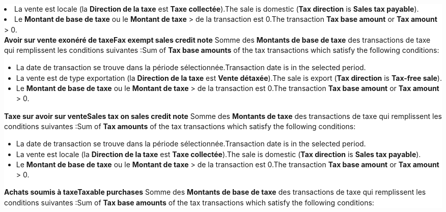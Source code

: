 <li><span data-ttu-id="9ce6a-167">La vente est locale (la <strong>Direction de la taxe</strong> est <strong>Taxe collectée</strong>).</span><span class="sxs-lookup"><span data-stu-id="9ce6a-167">The sale is domestic (<strong>Tax direction</strong> is <strong>Sales tax payable</strong>).</span></span></li>
<li><span data-ttu-id="9ce6a-168">Le <strong>Montant de base de taxe</strong> ou le <strong>Montant de taxe</strong> &gt; de la transaction est 0.</span><span class="sxs-lookup"><span data-stu-id="9ce6a-168">The transaction <strong>Tax base amount</strong> or <strong>Tax amount</strong> &gt; 0.</span></span></li>
</ul></td>
</tr>
<tr class="even">
<td><span data-ttu-id="9ce6a-169"><strong>Avoir sur vente exonéré de taxe</strong></span><span class="sxs-lookup"><span data-stu-id="9ce6a-169"><strong>Fax exempt sales credit note</strong></span></span></td>
<td><span data-ttu-id="9ce6a-170">Somme des <strong>Montants de base de taxe</strong> des transactions de taxe qui remplissent les conditions suivantes :</span><span class="sxs-lookup"><span data-stu-id="9ce6a-170">Sum of <strong>Tax base amounts</strong> of the tax transactions which satisfy the following conditions:</span></span>
<ul>
<li><span data-ttu-id="9ce6a-171">La date de transaction se trouve dans la période sélectionnée.</span><span class="sxs-lookup"><span data-stu-id="9ce6a-171">Transaction date is in the selected period.</span></span></li>
<li><span data-ttu-id="9ce6a-172">La vente est de type exportation (la <strong>Direction de la taxe</strong> est <strong>Vente détaxée</strong>).</span><span class="sxs-lookup"><span data-stu-id="9ce6a-172">The sale is export (<strong>Tax direction</strong> is <strong>Tax-free sale</strong>).</span></span></li>
<li><span data-ttu-id="9ce6a-173">Le <strong>Montant de base de taxe</strong> ou le <strong>Montant de taxe</strong> &gt; de la transaction est 0.</span><span class="sxs-lookup"><span data-stu-id="9ce6a-173">The transaction <strong>Tax base amount</strong> or <strong>Tax amount</strong> &gt; 0.</span></span></li>
</ul></td>
</tr>
<tr class="odd">
<td><span data-ttu-id="9ce6a-174"><strong>Taxe sur avoir sur vente</strong></span><span class="sxs-lookup"><span data-stu-id="9ce6a-174"><strong>Sales tax on sales credit note</strong></span></span></td>
<td><span data-ttu-id="9ce6a-175">Somme des <strong>Montants de taxe</strong> des transactions de taxe qui remplissent les conditions suivantes :</span><span class="sxs-lookup"><span data-stu-id="9ce6a-175">Sum of <strong>Tax amounts</strong> of the tax transactions which satisfy the following conditions:</span></span>
<ul>
<li><span data-ttu-id="9ce6a-176">La date de transaction se trouve dans la période sélectionnée.</span><span class="sxs-lookup"><span data-stu-id="9ce6a-176">Transaction date is in the selected period.</span></span></li>
<li><span data-ttu-id="9ce6a-177">La vente est locale (la <strong>Direction de la taxe</strong> est <strong>Taxe collectée</strong>).</span><span class="sxs-lookup"><span data-stu-id="9ce6a-177">The sale is domestic (<strong>Tax direction</strong> is <strong>Sales tax payable</strong>).</span></span></li>
<li><span data-ttu-id="9ce6a-178">Le <strong>Montant de base de taxe</strong> ou le <strong>Montant de taxe</strong> &gt; de la transaction est 0.</span><span class="sxs-lookup"><span data-stu-id="9ce6a-178">The transaction <strong>Tax base amount</strong> or <strong>Tax amount</strong> &gt; 0.</span></span></li>
</ul></td>
</tr>
<tr class="even">
<td><span data-ttu-id="9ce6a-179"><strong>Achats soumis à taxe</strong></span><span class="sxs-lookup"><span data-stu-id="9ce6a-179"><strong>Taxable purchases</strong></span></span></td>
<td><span data-ttu-id="9ce6a-180">Somme des <strong>Montants de base de taxe</strong> des transactions de taxe qui remplissent les conditions suivantes :</span><span class="sxs-lookup"><span data-stu-id="9ce6a-180">Sum of <strong>Tax base amounts</strong> of the tax transactions which satisfy the following conditions:</span></span>
<ul>